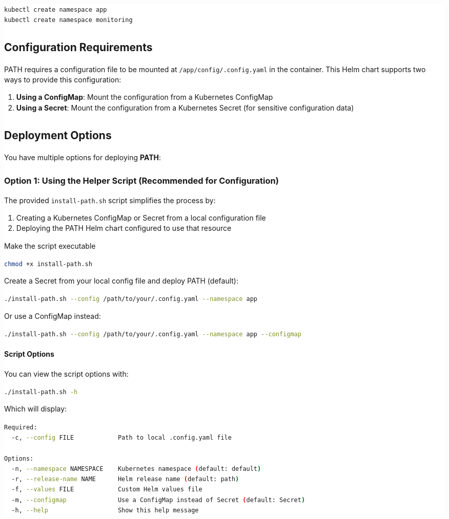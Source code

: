 ```bash
kubectl create namespace app
kubectl create namespace monitoring
```

## Configuration Requirements

PATH requires a configuration file to be mounted at `/app/config/.config.yaml` in the container. This Helm chart supports two ways to provide this configuration:

1. **Using a ConfigMap**: Mount the configuration from a Kubernetes ConfigMap
2. **Using a Secret**: Mount the configuration from a Kubernetes Secret (for sensitive configuration data)

## Deployment Options

You have multiple options for deploying **PATH**:

### Option 1: Using the Helper Script (Recommended for Configuration)

The provided `install-path.sh` script simplifies the process by:

1. Creating a Kubernetes ConfigMap or Secret from a local configuration file
2. Deploying the PATH Helm chart configured to use that resource

Make the script executable

```bash
chmod +x install-path.sh
```

Create a Secret from your local config file and deploy PATH (default):

```bash
./install-path.sh --config /path/to/your/.config.yaml --namespace app
```

Or use a ConfigMap instead:

```bash
./install-path.sh --config /path/to/your/.config.yaml --namespace app --configmap
```

#### Script Options 

You can view the script options with:

```bash
./install-path.sh -h
```

Which will display:

```bash
Required:
  -c, --config FILE            Path to local .config.yaml file

Options:
  -n, --namespace NAMESPACE    Kubernetes namespace (default: default)
  -r, --release-name NAME      Helm release name (default: path)
  -f, --values FILE            Custom Helm values file
  -m, --configmap              Use a ConfigMap instead of Secret (default: Secret)
  -h, --help                   Show this help message
```
